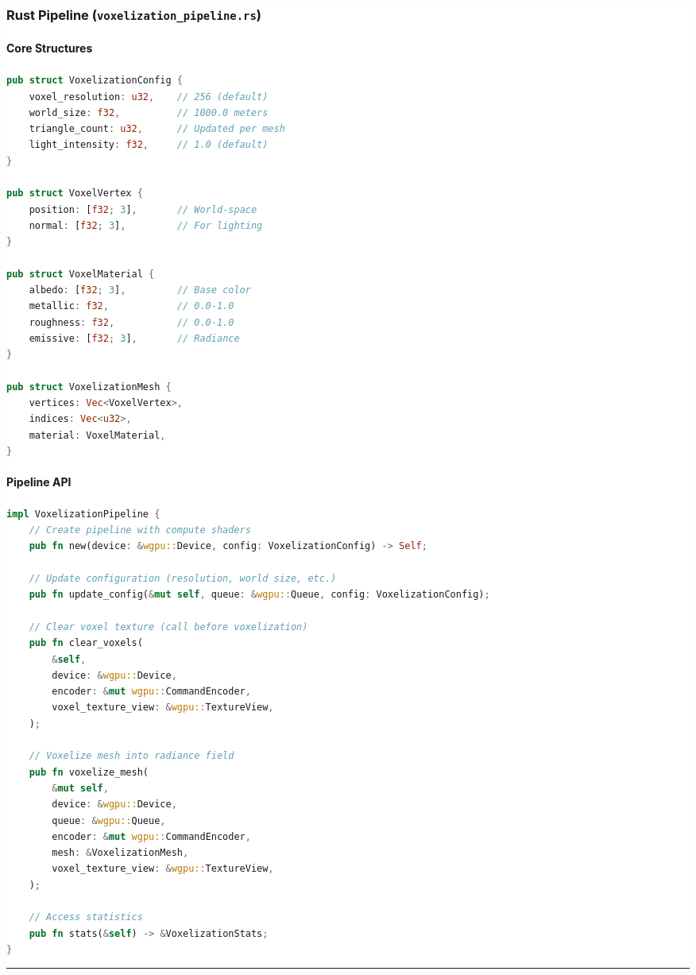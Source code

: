 ### Rust Pipeline (`voxelization_pipeline.rs`)

#### Core Structures

```rust
pub struct VoxelizationConfig {
    voxel_resolution: u32,    // 256 (default)
    world_size: f32,          // 1000.0 meters
    triangle_count: u32,      // Updated per mesh
    light_intensity: f32,     // 1.0 (default)
}

pub struct VoxelVertex {
    position: [f32; 3],       // World-space
    normal: [f32; 3],         // For lighting
}

pub struct VoxelMaterial {
    albedo: [f32; 3],         // Base color
    metallic: f32,            // 0.0-1.0
    roughness: f32,           // 0.0-1.0
    emissive: [f32; 3],       // Radiance
}

pub struct VoxelizationMesh {
    vertices: Vec<VoxelVertex>,
    indices: Vec<u32>,
    material: VoxelMaterial,
}
```

#### Pipeline API

```rust
impl VoxelizationPipeline {
    // Create pipeline with compute shaders
    pub fn new(device: &wgpu::Device, config: VoxelizationConfig) -> Self;
    
    // Update configuration (resolution, world size, etc.)
    pub fn update_config(&mut self, queue: &wgpu::Queue, config: VoxelizationConfig);
    
    // Clear voxel texture (call before voxelization)
    pub fn clear_voxels(
        &self,
        device: &wgpu::Device,
        encoder: &mut wgpu::CommandEncoder,
        voxel_texture_view: &wgpu::TextureView,
    );
    
    // Voxelize mesh into radiance field
    pub fn voxelize_mesh(
        &mut self,
        device: &wgpu::Device,
        queue: &wgpu::Queue,
        encoder: &mut wgpu::CommandEncoder,
        mesh: &VoxelizationMesh,
        voxel_texture_view: &wgpu::TextureView,
    );
    
    // Access statistics
    pub fn stats(&self) -> &VoxelizationStats;
}
```

---